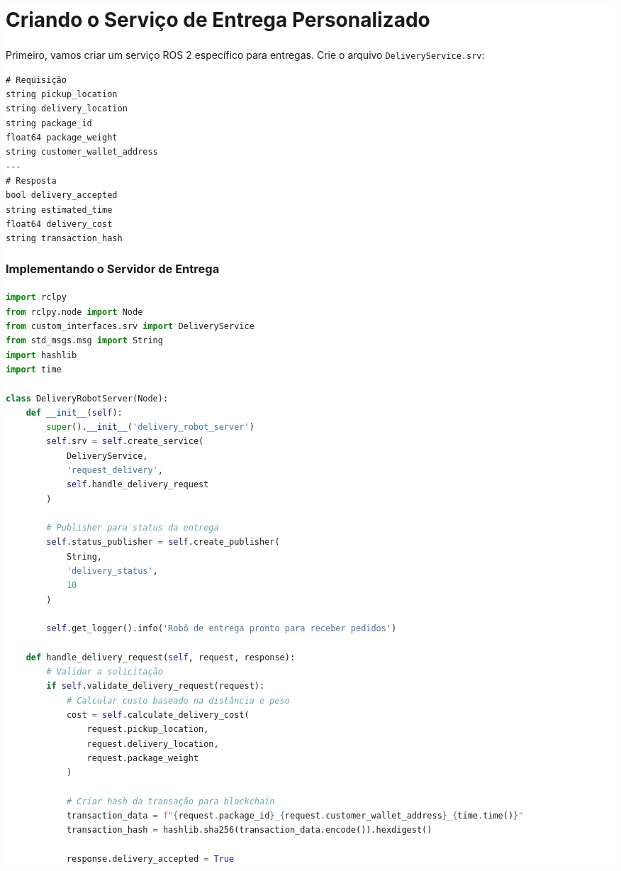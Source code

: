 # **Criando o Serviço de Entrega Personalizado**

Primeiro, vamos criar um serviço ROS 2 específico para entregas. Crie o arquivo `DeliveryService.srv`:

```
# Requisição
string pickup_location
string delivery_location
string package_id
float64 package_weight
string customer_wallet_address
---
# Resposta
bool delivery_accepted
string estimated_time
float64 delivery_cost
string transaction_hash
```

### **Implementando o Servidor de Entrega**

```python
import rclpy
from rclpy.node import Node
from custom_interfaces.srv import DeliveryService
from std_msgs.msg import String
import hashlib
import time

class DeliveryRobotServer(Node):
    def __init__(self):
        super().__init__('delivery_robot_server')
        self.srv = self.create_service(
            DeliveryService, 
            'request_delivery', 
            self.handle_delivery_request
        )
        
        # Publisher para status da entrega
        self.status_publisher = self.create_publisher(
            String, 
            'delivery_status', 
            10
        )
        
        self.get_logger().info('Robô de entrega pronto para receber pedidos')

    def handle_delivery_request(self, request, response):
        # Validar a solicitação
        if self.validate_delivery_request(request):
            # Calcular custo baseado na distância e peso
            cost = self.calculate_delivery_cost(
                request.pickup_location, 
                request.delivery_location, 
                request.package_weight
            )
            
            # Criar hash da transação para blockchain
            transaction_data = f"{request.package_id}_{request.customer_wallet_address}_{time.time()}"
            transaction_hash = hashlib.sha256(transaction_data.encode()).hexdigest()
            
            response.delivery_accepted = True
```